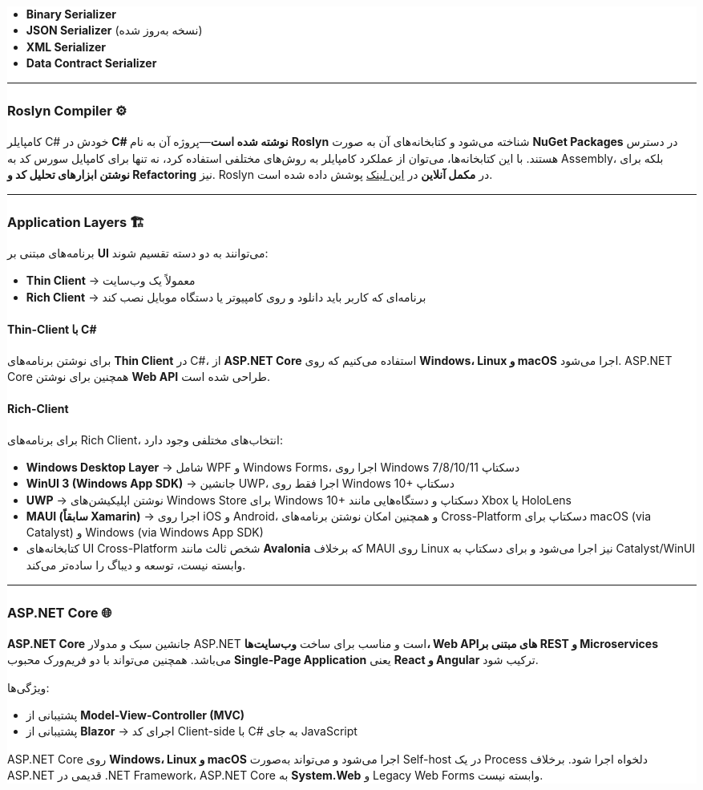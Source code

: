 * **Binary Serializer**
* **JSON Serializer** (نسخه به‌روز شده)
* **XML Serializer**
* **Data Contract Serializer**

---

### Roslyn Compiler ⚙️

کامپایلر C# خودش در **C# نوشته شده است**—پروژه آن به نام **Roslyn** شناخته می‌شود و کتابخانه‌های آن به صورت **NuGet Packages** در دسترس هستند.
با این کتابخانه‌ها، می‌توان از عملکرد کامپایلر به روش‌های مختلفی استفاده کرد، نه تنها برای کامپایل سورس کد به Assembly، بلکه برای **نوشتن ابزارهای تحلیل کد و Refactoring** نیز.
Roslyn در **مکمل آنلاین** در [این لینک](http://www.albahari.com/nutshell) پوشش داده شده است.

---

### Application Layers 🏗️

برنامه‌های مبتنی بر **UI** می‌توانند به دو دسته تقسیم شوند:

* **Thin Client** → معمولاً یک وب‌سایت
* **Rich Client** → برنامه‌ای که کاربر باید دانلود و روی کامپیوتر یا دستگاه موبایل نصب کند

#### Thin-Client با C\#

برای نوشتن برنامه‌های **Thin Client** در C#، از **ASP.NET Core** استفاده می‌کنیم که روی **Windows، Linux و macOS** اجرا می‌شود. ASP.NET Core همچنین برای نوشتن **Web API** طراحی شده است.

#### Rich-Client

برای برنامه‌های Rich Client، انتخاب‌های مختلفی وجود دارد:

* **Windows Desktop Layer** → شامل WPF و Windows Forms، اجرا روی Windows 7/8/10/11 دسکتاپ
* **WinUI 3 (Windows App SDK)** → جانشین UWP، اجرا فقط روی Windows 10+ دسکتاپ
* **UWP** → نوشتن اپلیکیشن‌های Windows Store برای Windows 10+ دسکتاپ و دستگاه‌هایی مانند Xbox یا HoloLens
* **MAUI (سابقاً Xamarin)** → اجرا روی iOS و Android، و همچنین امکان نوشتن برنامه‌های Cross-Platform دسکتاپ برای macOS (via Catalyst) و Windows (via Windows App SDK)
* کتابخانه‌های UI Cross-Platform شخص ثالث مانند **Avalonia** که برخلاف MAUI روی Linux نیز اجرا می‌شود و برای دسکتاپ به Catalyst/WinUI وابسته نیست، توسعه و دیباگ را ساده‌تر می‌کند.

---

### ASP.NET Core 🌐

**ASP.NET Core** جانشین سبک و مدولار ASP.NET است و مناسب برای ساخت **وب‌سایت‌ها، Web APIهای مبتنی بر REST و Microservices** می‌باشد. همچنین می‌تواند با دو فریم‌ورک محبوب **Single-Page Application** یعنی **React و Angular** ترکیب شود.

ویژگی‌ها:

* پشتیبانی از **Model-View-Controller (MVC)**
* پشتیبانی از **Blazor** → اجرای کد Client-side با C# به جای JavaScript

ASP.NET Core روی **Windows، Linux و macOS** اجرا می‌شود و می‌تواند به‌صورت Self-host در یک Process دلخواه اجرا شود. برخلاف ASP.NET قدیمی در .NET Framework، ASP.NET Core به **System.Web** و Legacy Web Forms وابسته نیست.
